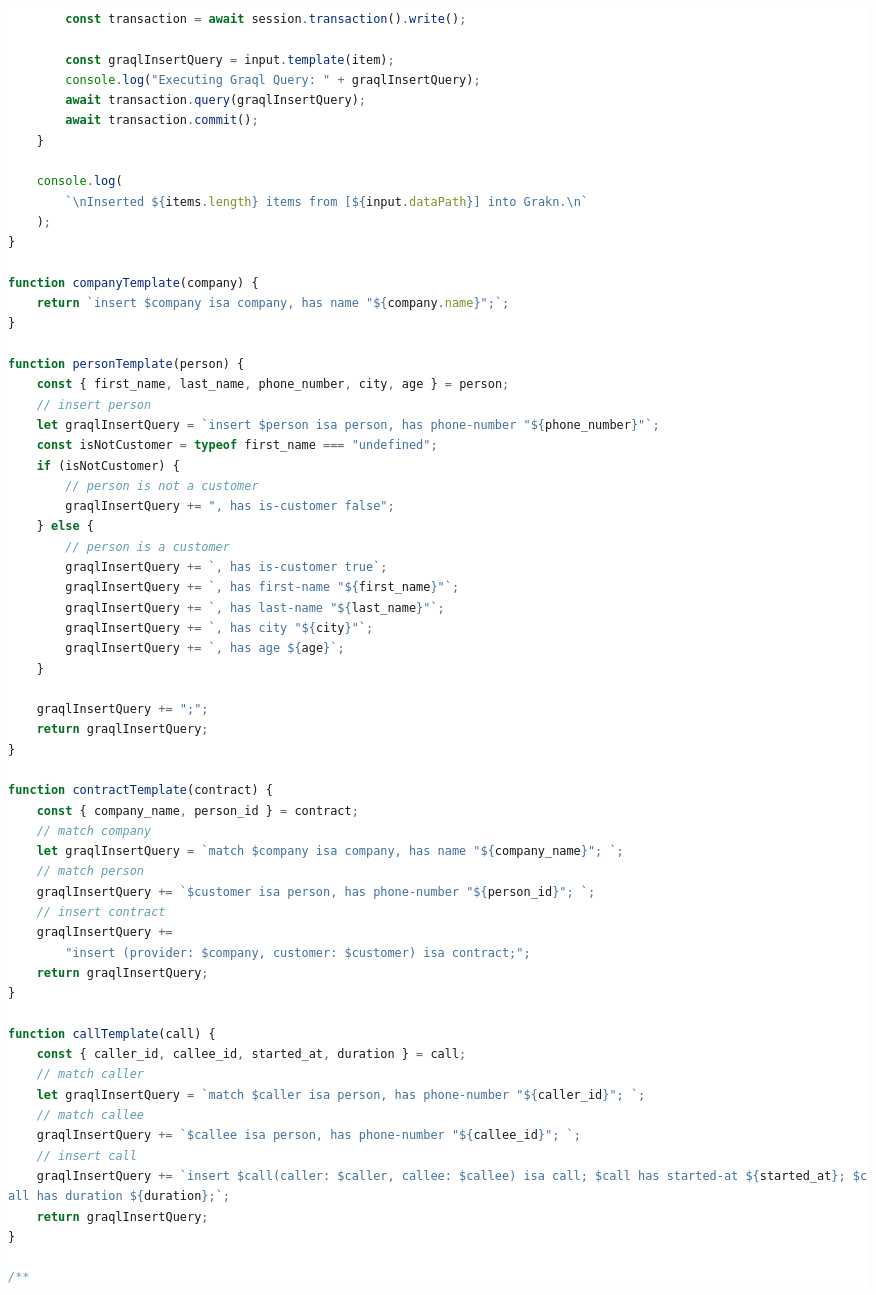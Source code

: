 ```javascript
        const transaction = await session.transaction().write();

        const graqlInsertQuery = input.template(item);
        console.log("Executing Graql Query: " + graqlInsertQuery);
        await transaction.query(graqlInsertQuery);
        await transaction.commit();
    }

    console.log(
        `\nInserted ${items.length} items from [${input.dataPath}] into Grakn.\n`
    );
}

function companyTemplate(company) {
    return `insert $company isa company, has name "${company.name}";`;
}

function personTemplate(person) {
    const { first_name, last_name, phone_number, city, age } = person;
    // insert person
    let graqlInsertQuery = `insert $person isa person, has phone-number "${phone_number}"`;
    const isNotCustomer = typeof first_name === "undefined";
    if (isNotCustomer) {
        // person is not a customer
        graqlInsertQuery += ", has is-customer false";
    } else {
        // person is a customer
        graqlInsertQuery += `, has is-customer true`;
        graqlInsertQuery += `, has first-name "${first_name}"`;
        graqlInsertQuery += `, has last-name "${last_name}"`;
        graqlInsertQuery += `, has city "${city}"`;
        graqlInsertQuery += `, has age ${age}`;
    }

    graqlInsertQuery += ";";
    return graqlInsertQuery;
}

function contractTemplate(contract) {
    const { company_name, person_id } = contract;
    // match company
    let graqlInsertQuery = `match $company isa company, has name "${company_name}"; `;
    // match person
    graqlInsertQuery += `$customer isa person, has phone-number "${person_id}"; `;
    // insert contract
    graqlInsertQuery +=
        "insert (provider: $company, customer: $customer) isa contract;";
    return graqlInsertQuery;
}

function callTemplate(call) {
    const { caller_id, callee_id, started_at, duration } = call;
    // match caller
    let graqlInsertQuery = `match $caller isa person, has phone-number "${caller_id}"; `;
    // match callee
    graqlInsertQuery += `$callee isa person, has phone-number "${callee_id}"; `;
    // insert call
    graqlInsertQuery += `insert $call(caller: $caller, callee: $callee) isa call; $call has started-at ${started_at}; $call has duration ${duration};`;
    return graqlInsertQuery;
}

/**
```